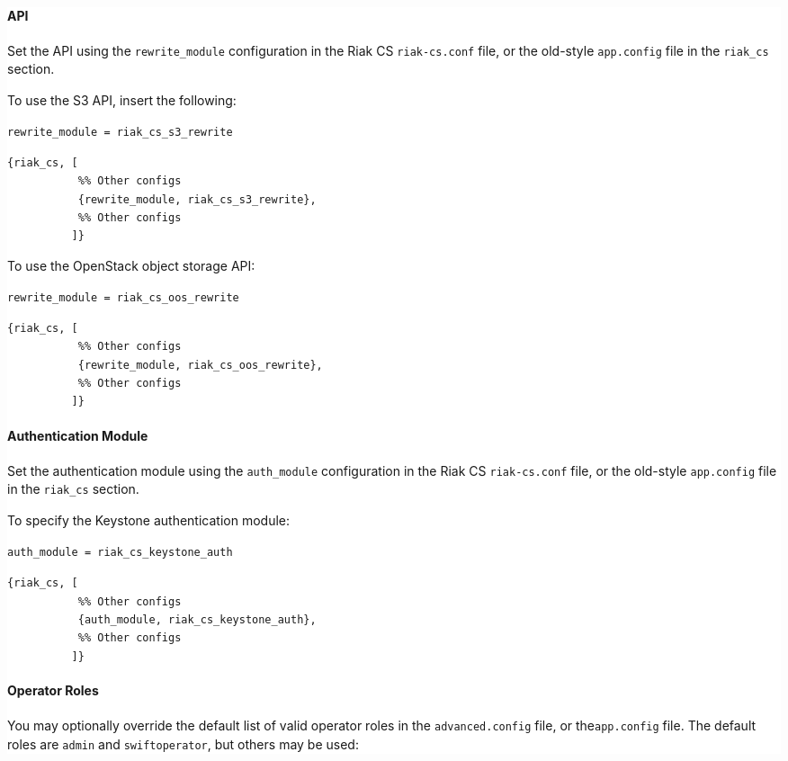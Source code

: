 #### API

Set the API using the `rewrite_module` configuration in the Riak CS
`riak-cs.conf` file, or the old-style `app.config` file in the `riak_cs`
section.

To use the S3 API, insert the following:

```riakcsconf
rewrite_module = riak_cs_s3_rewrite
```

```appconfig
{riak_cs, [
           %% Other configs
           {rewrite_module, riak_cs_s3_rewrite},
           %% Other configs
          ]}
```

To use the OpenStack object storage API:

```riakcsconf
rewrite_module = riak_cs_oos_rewrite
```

```appconfig
{riak_cs, [
           %% Other configs
           {rewrite_module, riak_cs_oos_rewrite},
           %% Other configs
          ]}
```

#### Authentication Module

Set the authentication module using the `auth_module` configuration in the Riak
CS `riak-cs.conf` file, or the old-style `app.config` file in the `riak_cs`
section.

To specify the Keystone authentication module:

```riakcsconf
auth_module = riak_cs_keystone_auth
```

```appconfig
{riak_cs, [
           %% Other configs
           {auth_module, riak_cs_keystone_auth},
           %% Other configs
          ]}
```

#### Operator Roles

You may optionally override the default list of valid operator roles in the
`advanced.config` file, or the`app.config` file. The default roles are `admin`
and `swiftoperator`, but others may be used:
